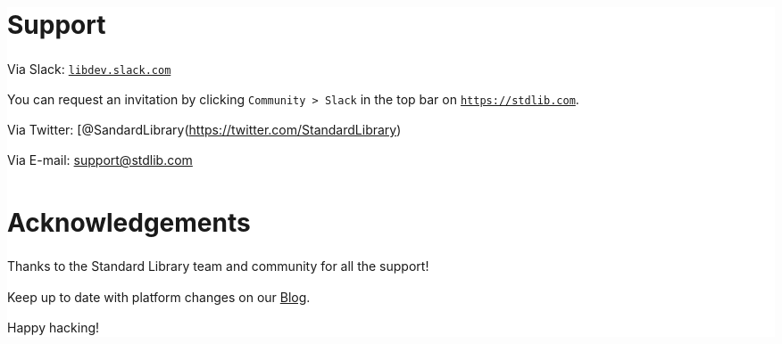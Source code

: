 
# Support

Via Slack: [`libdev.slack.com`](https://libdev.slack.com/)

You can request an invitation by clicking `Community > Slack` in the top bar
on [`https://stdlib.com`](https://stdlib.com).

Via Twitter: [@SandardLibrary(https://twitter.com/StandardLibrary)

Via E-mail: [support@stdlib.com](mailto:support@stdlib.com)

# Acknowledgements

Thanks to the Standard Library team and community for all the support!

Keep up to date with platform changes on our [Blog](https://stdlib.com/blog).

Happy hacking!
